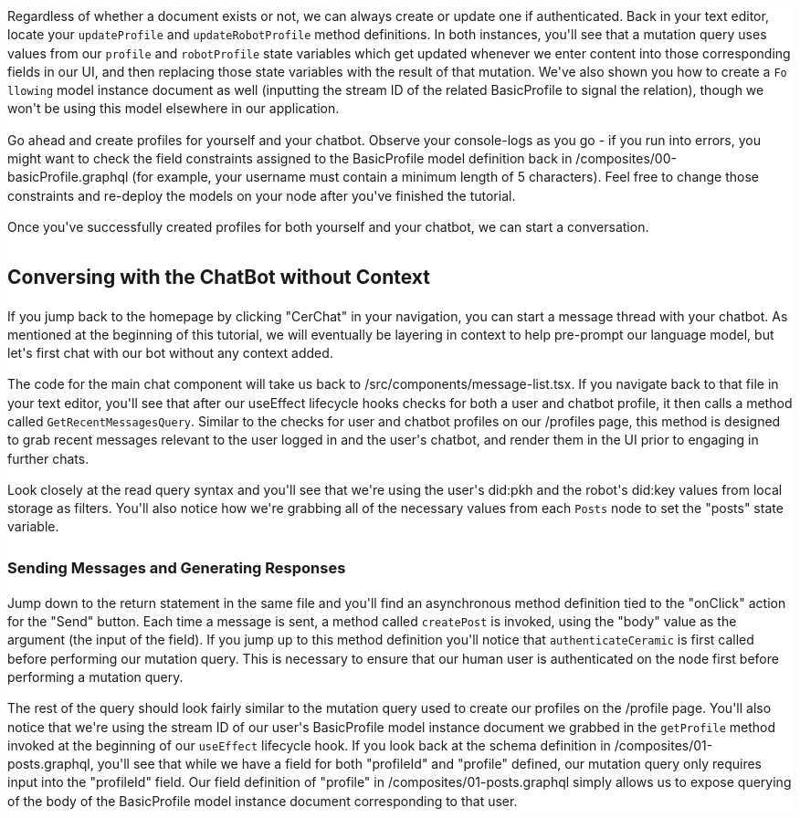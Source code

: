 Regardless of whether a document exists or not, we can always create or update one if authenticated. Back in your text editor, locate your `updateProfile` and `updateRobotProfile` method definitions. In both instances, you'll see that a mutation query uses values from our `profile` and `robotProfile` state variables which get updated whenever we enter content into those corresponding fields in our UI, and then replacing those state variables with the result of that mutation. We've also shown you how to create a `Following` model instance document as well (inputting the stream ID of the related BasicProfile to signal the relation), though we won't be using this model elsewhere in our application. 

Go ahead and create profiles for yourself and your chatbot. Observe your console-logs as you go - if you run into errors, you might want to check the field constraints assigned to the BasicProfile model definition back in /composites/00-basicProfile.graphql (for example, your username must contain a minimum length of 5 characters). Feel free to change those constraints and re-deploy the models on your node after you've finished the tutorial.

Once you've successfully created profiles for both yourself and your chatbot, we can start a conversation. 

## Conversing with the ChatBot without Context

If you jump back to the homepage by clicking "CerChat" in your navigation, you can start a message thread with your chatbot. As mentioned at the beginning of this tutorial, we will eventually be layering in context to help pre-prompt our language model, but let's first chat with our bot without any context added.

The code for the main chat component will take us back to /src/components/message-list.tsx. If you navigate back to that file in your text editor, you'll see that after our useEffect lifecycle hooks checks for both a user and chatbot profile, it then calls a method called `GetRecentMessagesQuery`. Similar to the checks for user and chatbot profiles on our /profiles page, this method is designed to grab recent messages relevant to the user logged in and the user's chatbot, and render them in the UI prior to engaging in further chats.

Look closely at the read query syntax and you'll see that we're using the user's did:pkh and the robot's did:key values from local storage as filters. You'll also notice how we're grabbing all of the necessary values from each `Posts` node to set the "posts" state variable.

### Sending Messages and Generating Responses

Jump down to the return statement in the same file and you'll find an asynchronous method definition tied to the "onClick" action for the "Send" button. Each time a message is sent, a method called `createPost` is invoked, using the "body" value as the argument (the input of the field). If you jump up to this method definition you'll notice that `authenticateCeramic` is first called before performing our mutation query. This is necessary to ensure that our human user is authenticated on the node first before performing a mutation query. 

The rest of the query should look fairly similar to the mutation query used to create our profiles on the /profile page. You'll also notice that we're using the stream ID of our user's BasicProfile model instance document we grabbed in the `getProfile` method invoked at the beginning of our `useEffect` lifecycle hook. If you look back at the schema definition in /composites/01-posts.graphql, you'll see that while we have a field for both "profileId" and "profile" defined, our mutation query only requires input into the "profileId" field. Our field definition of "profile" in /composites/01-posts.graphql simply allows us to expose querying of the body of the BasicProfile model instance document corresponding to that user. 
